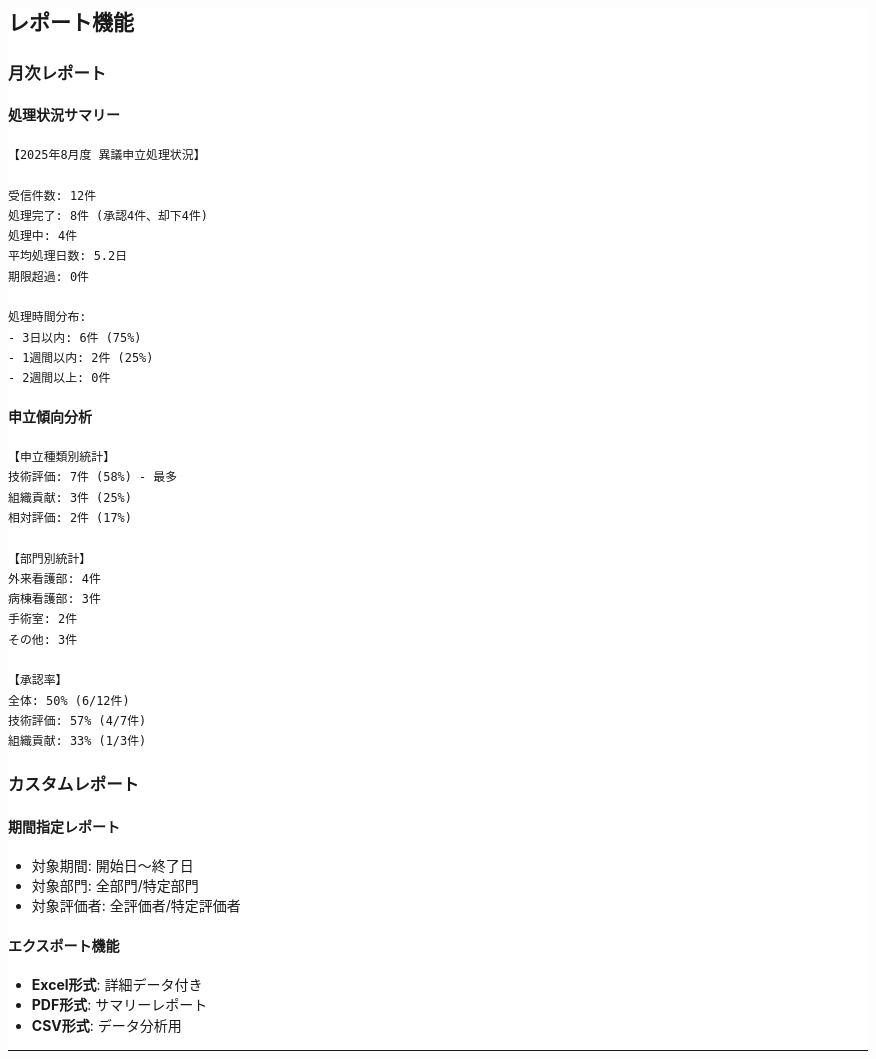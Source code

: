 
## レポート機能

### 月次レポート

#### 処理状況サマリー
```
【2025年8月度 異議申立処理状況】

受信件数: 12件
処理完了: 8件 (承認4件、却下4件)
処理中: 4件
平均処理日数: 5.2日
期限超過: 0件

処理時間分布:
- 3日以内: 6件 (75%)
- 1週間以内: 2件 (25%)
- 2週間以上: 0件
```

#### 申立傾向分析
```
【申立種類別統計】
技術評価: 7件 (58%) - 最多
組織貢献: 3件 (25%)
相対評価: 2件 (17%)

【部門別統計】
外来看護部: 4件
病棟看護部: 3件
手術室: 2件
その他: 3件

【承認率】
全体: 50% (6/12件)
技術評価: 57% (4/7件)
組織貢献: 33% (1/3件)
```

### カスタムレポート

#### 期間指定レポート
- 対象期間: 開始日〜終了日
- 対象部門: 全部門/特定部門
- 対象評価者: 全評価者/特定評価者

#### エクスポート機能
- **Excel形式**: 詳細データ付き
- **PDF形式**: サマリーレポート
- **CSV形式**: データ分析用

---
